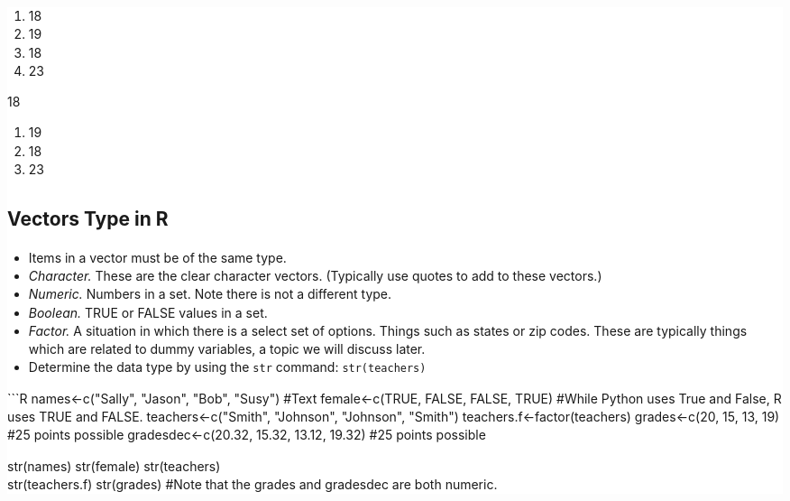 <div class="output_wrapper" markdown="1">
<div class="output_subarea" markdown="1">

<div markdown="0" class="output output_html">
<ol class=list-inline>
	<li>18</li>
	<li>19</li>
	<li>18</li>
	<li>23</li>
</ol>

</div>

</div>
</div>
<div class="output_wrapper" markdown="1">
<div class="output_subarea" markdown="1">

<div markdown="0" class="output output_html">
18
</div>

</div>
</div>
<div class="output_wrapper" markdown="1">
<div class="output_subarea" markdown="1">

<div markdown="0" class="output output_html">
<ol class=list-inline>
	<li>19</li>
	<li>18</li>
	<li>23</li>
</ol>

</div>

</div>
</div>
</div>



## Vectors Type in R
- Items in a vector must be of the same type. 
- *Character.* These are the clear character vectors. (Typically use quotes to add to these vectors.)
- *Numeric.* Numbers in a set. Note there is not a different type.
- *Boolean.* TRUE or FALSE values in a set.
- *Factor.* A situation in which there is a select set of options. Things such as states or zip codes. These are typically things which are related to dummy variables, a topic we will discuss later.
- Determine the data type by using the `str` command: `str(teachers)`



<div markdown="1" class="cell code_cell">
<div class="input_area" markdown="1">
```R
names<-c("Sally", "Jason", "Bob", "Susy") #Text
female<-c(TRUE, FALSE, FALSE, TRUE)  #While Python uses True and False, R uses TRUE and FALSE.
teachers<-c("Smith", "Johnson", "Johnson", "Smith")
teachers.f<-factor(teachers)
grades<-c(20, 15, 13, 19) #25 points possible
gradesdec<-c(20.32, 15.32, 13.12, 19.32) #25 points possible

str(names)
str(female)
str(teachers)  
str(teachers.f) 
str(grades)    #Note that the grades and gradesdec are both numeric.
```